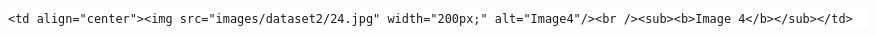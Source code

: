     <td align="center"><img src="images/dataset2/24.jpg" width="200px;" alt="Image4"/><br /><sub><b>Image 4</b></sub></td>